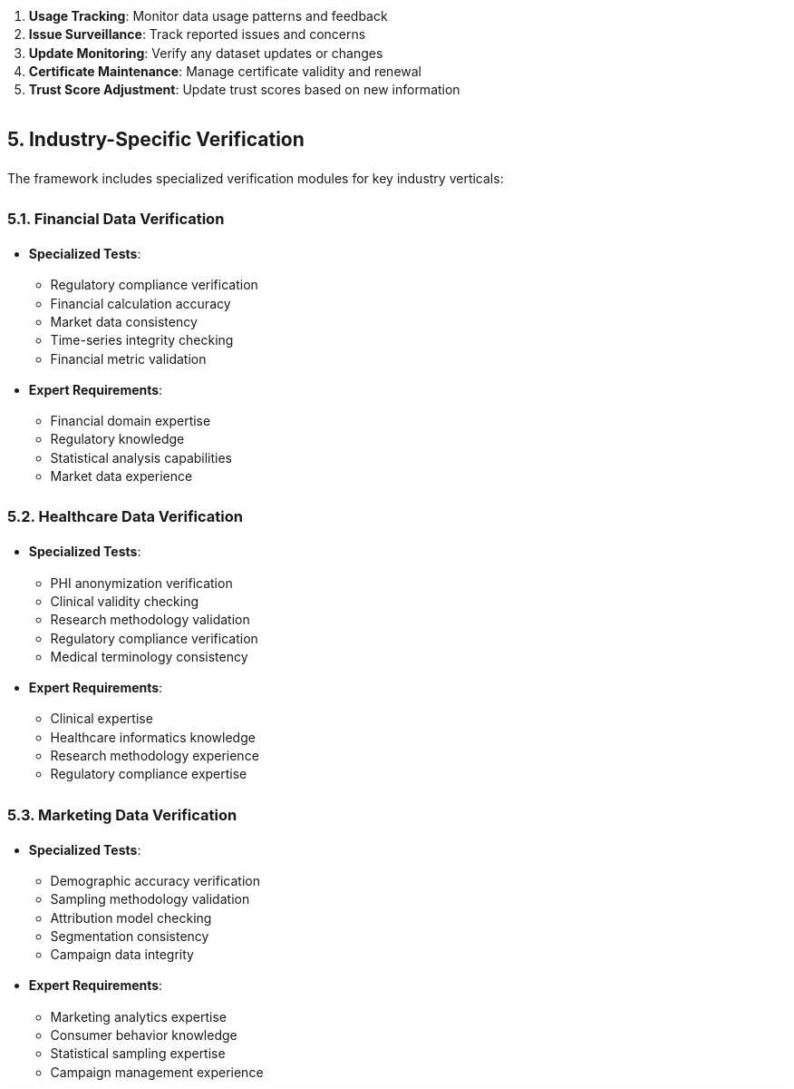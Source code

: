 1. **Usage Tracking**: Monitor data usage patterns and feedback
2. **Issue Surveillance**: Track reported issues and concerns
3. **Update Monitoring**: Verify any dataset updates or changes
4. **Certificate Maintenance**: Manage certificate validity and renewal
5. **Trust Score Adjustment**: Update trust scores based on new information

## 5. Industry-Specific Verification

The framework includes specialized verification modules for key industry verticals:

### 5.1. Financial Data Verification

- **Specialized Tests**:
  - Regulatory compliance verification
  - Financial calculation accuracy
  - Market data consistency
  - Time-series integrity checking
  - Financial metric validation

- **Expert Requirements**:
  - Financial domain expertise
  - Regulatory knowledge
  - Statistical analysis capabilities
  - Market data experience

### 5.2. Healthcare Data Verification

- **Specialized Tests**:
  - PHI anonymization verification
  - Clinical validity checking
  - Research methodology validation
  - Regulatory compliance verification
  - Medical terminology consistency

- **Expert Requirements**:
  - Clinical expertise
  - Healthcare informatics knowledge
  - Research methodology experience
  - Regulatory compliance expertise

### 5.3. Marketing Data Verification

- **Specialized Tests**:
  - Demographic accuracy verification
  - Sampling methodology validation
  - Attribution model checking
  - Segmentation consistency
  - Campaign data integrity

- **Expert Requirements**:
  - Marketing analytics expertise
  - Consumer behavior knowledge
  - Statistical sampling expertise
  - Campaign management experience
